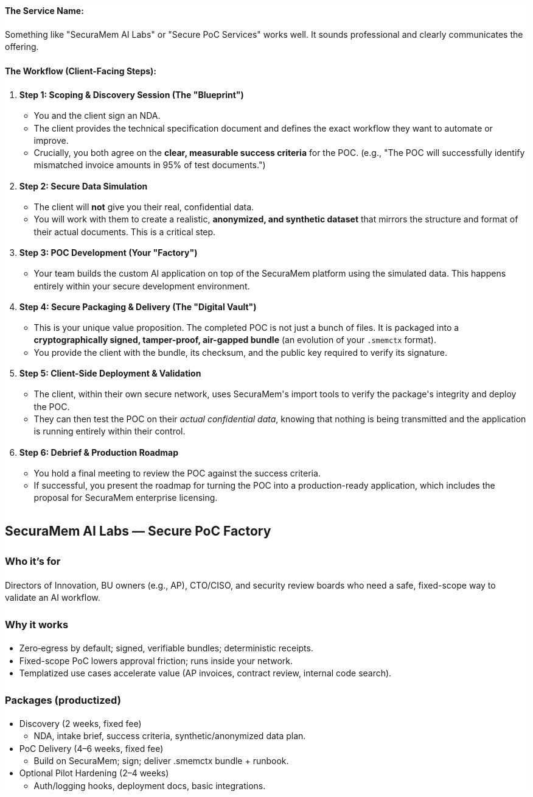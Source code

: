 #### **The Service Name:**
Something like "SecuraMem AI Labs" or "Secure PoC Services" works well. It sounds professional and clearly communicates the offering.

#### **The Workflow (Client-Facing Steps):**

1.  **Step 1: Scoping & Discovery Session (The "Blueprint")**
    *   You and the client sign an NDA.
    *   The client provides the technical specification document and defines the exact workflow they want to automate or improve.
    *   Crucially, you both agree on the **clear, measurable success criteria** for the POC. (e.g., "The POC will successfully identify mismatched invoice amounts in 95% of test documents.")

2.  **Step 2: Secure Data Simulation**
    *   The client will **not** give you their real, confidential data.
    *   You will work with them to create a realistic, **anonymized, and synthetic dataset** that mirrors the structure and format of their actual documents. This is a critical step.

3.  **Step 3: POC Development (Your "Factory")**
    *   Your team builds the custom AI application on top of the SecuraMem platform using the simulated data. This happens entirely within your secure development environment.

4.  **Step 4: Secure Packaging & Delivery (The "Digital Vault")**
    *   This is your unique value proposition. The completed POC is not just a bunch of files. It is packaged into a **cryptographically signed, tamper-proof, air-gapped bundle** (an evolution of your `.smemctx` format).
    *   You provide the client with the bundle, its checksum, and the public key required to verify its signature.

5.  **Step 5: Client-Side Deployment & Validation**
    *   The client, within their own secure network, uses SecuraMem's import tools to verify the package's integrity and deploy the POC.
    *   They can then test the POC on their *actual confidential data*, knowing that nothing is being transmitted and the application is running entirely within their control.

6.  **Step 6: Debrief & Production Roadmap**
    *   You hold a final meeting to review the POC against the success criteria.
    *   If successful, you present the roadmap for turning the POC into a production-ready application, which includes the proposal for SecuraMem enterprise licensing.

## SecuraMem AI Labs — Secure PoC Factory

### Who it’s for
Directors of Innovation, BU owners (e.g., AP), CTO/CISO, and security review boards who need a safe, fixed-scope way to validate an AI workflow.

### Why it works
- Zero‑egress by default; signed, verifiable bundles; deterministic receipts.
- Fixed-scope PoC lowers approval friction; runs inside your network.
- Templatized use cases accelerate value (AP invoices, contract review, internal code search).

### Packages (productized)
- Discovery (2 weeks, fixed fee)
  - NDA, intake brief, success criteria, synthetic/anonymized data plan.
- PoC Delivery (4–6 weeks, fixed fee)
  - Build on SecuraMem; sign; deliver .smemctx bundle + runbook.
- Optional Pilot Hardening (2–4 weeks)
  - Auth/logging hooks, deployment docs, basic integrations.
